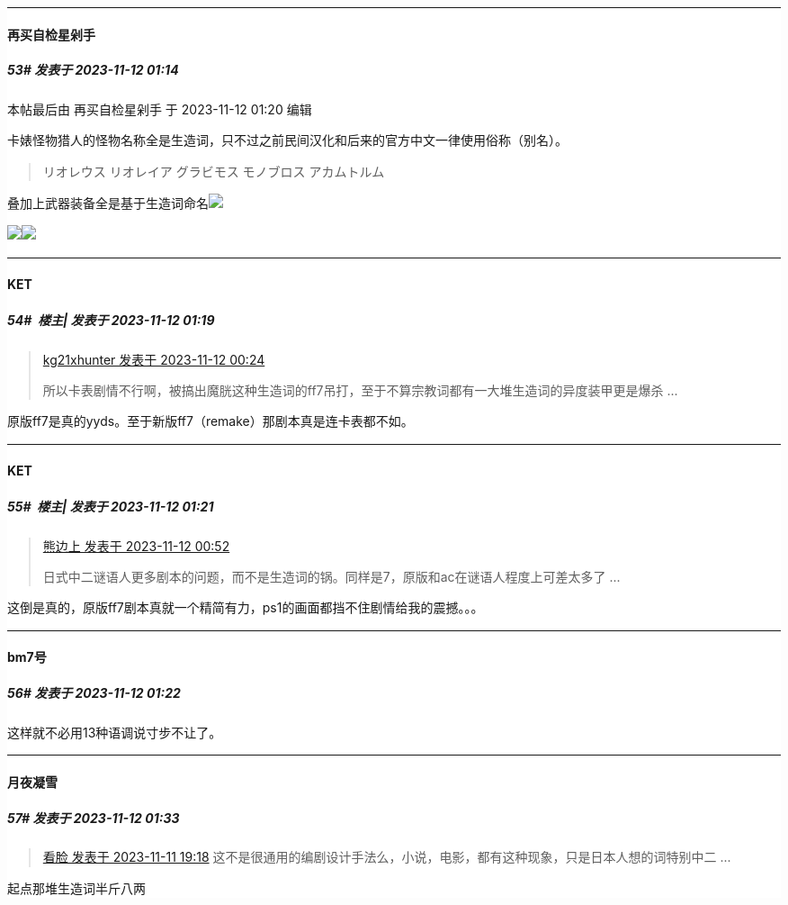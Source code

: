 *****

####  再买自检星剁手  
##### 53#       发表于 2023-11-12 01:14

 本帖最后由 再买自检星剁手 于 2023-11-12 01:20 编辑 

卡婊怪物猎人的怪物名称全是生造词，只不过之前民间汉化和后来的官方中文一律使用俗称（别名）。
<blockquote>リオレウス
リオレイア
グラビモス
モノブロス
アカムトルム</blockquote>
叠加上武器装备全是基于生造词命名<img src="https://static.saraba1st.com/image/smiley/face2017/037.png" referrerpolicy="no-referrer">

<img src="https://static.saraba1st.com/image/smiley/face2017/004.gif" referrerpolicy="no-referrer"><img src="https://static.saraba1st.com/image/smiley/face2017/125.png" referrerpolicy="no-referrer">

*****

####  KET  
##### 54#         楼主| 发表于 2023-11-12 01:19

<blockquote><a href="httphttps://bbs.saraba1st.com/2b/forum.php?mod=redirect&amp;goto=findpost&amp;pid=63018071&amp;ptid=2160357" target="_blank">kg21xhunter 发表于 2023-11-12 00:24</a>

所以卡表剧情不行啊，被搞出魔胱这种生造词的ff7吊打，至于不算宗教词都有一大堆生造词的异度装甲更是爆杀 ...</blockquote>

原版ff7是真的yyds。至于新版ff7（remake）那剧本真是连卡表都不如。

*****

####  KET  
##### 55#         楼主| 发表于 2023-11-12 01:21

<blockquote><a href="httphttps://bbs.saraba1st.com/2b/forum.php?mod=redirect&amp;goto=findpost&amp;pid=63018247&amp;ptid=2160357" target="_blank">熊边上 发表于 2023-11-12 00:52</a>

日式中二谜语人更多剧本的问题，而不是生造词的锅。同样是7，原版和ac在谜语人程度上可差太多了 ...</blockquote>
这倒是真的，原版ff7剧本真就一个精简有力，ps1的画面都挡不住剧情给我的震撼。。。

*****

####  bm7号  
##### 56#       发表于 2023-11-12 01:22

这样就不必用13种语调说寸步不让了。

*****

####  月夜凝雪  
##### 57#       发表于 2023-11-12 01:33

<blockquote><a href="httphttps://bbs.saraba1st.com/2b/forum.php?mod=redirect&amp;goto=findpost&amp;pid=63015343&amp;ptid=2160357" target="_blank">看脸 发表于 2023-11-11 19:18</a>
这不是很通用的编剧设计手法么，小说，电影，都有这种现象，只是日本人想的词特别中二 ...</blockquote>
起点那堆生造词半斤八两
